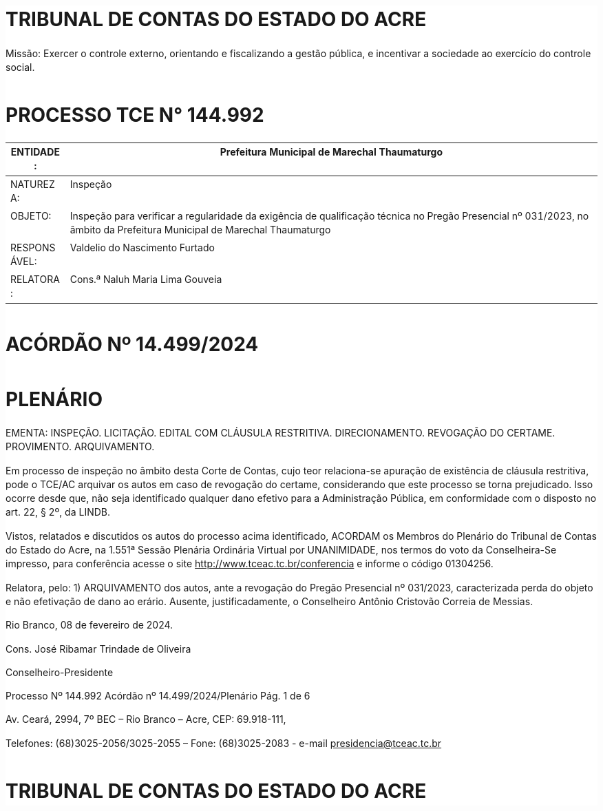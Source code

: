 # TRIBUNAL DE CONTAS DO ESTADO DO ACRE

Missão: Exercer o controle externo, orientando e fiscalizando a gestão pública, e incentivar a sociedade ao exercício do controle social.

# PROCESSO TCE N° 144.992

|ENTIDADE:|Prefeitura Municipal de Marechal Thaumaturgo|
|---|---|
|NATUREZA:|Inspeção|
|OBJETO:|Inspeção para verificar a regularidade da exigência de qualificação técnica no Pregão Presencial nº 031/2023, no âmbito da Prefeitura Municipal de Marechal Thaumaturgo|
|RESPONSÁVEL:|Valdelio do Nascimento Furtado|
|RELATORA:|Cons.ª Naluh Maria Lima Gouveia|

# ACÓRDÃO Nº 14.499/2024

# PLENÁRIO

EMENTA: INSPEÇÃO. LICITAÇÃO. EDITAL COM CLÁUSULA RESTRITIVA. DIRECIONAMENTO. REVOGAÇÃO DO CERTAME. PROVIMENTO. ARQUIVAMENTO.

Em processo de inspeção no âmbito desta Corte de Contas, cujo teor relaciona-se apuração de existência de cláusula restritiva, pode o TCE/AC arquivar os autos em caso de revogação do certame, considerando que este processo se torna prejudicado. Isso ocorre desde que, não seja identificado qualquer dano efetivo para a Administração Pública, em conformidade com o disposto no art. 22, § 2º, da LINDB.

Vistos, relatados e discutidos os autos do processo acima identificado, ACORDAM os Membros do Plenário do Tribunal de Contas do Estado do Acre, na 1.551ª Sessão Plenária Ordinária Virtual por UNANIMIDADE, nos termos do voto da Conselheira-Se impresso, para conferência acesse o site http://www.tceac.tc.br/conferencia e informe o código 01304256.

Relatora, pelo: 1) ARQUIVAMENTO dos autos, ante a revogação do Pregão Presencial nº 031/2023, caracterizada perda do objeto e não efetivação de dano ao erário. Ausente, justificadamente, o Conselheiro Antônio Cristovão Correia de Messias.

Rio Branco, 08 de fevereiro de 2024.

Cons. José Ribamar Trindade de Oliveira

Conselheiro-Presidente

Processo Nº 144.992 Acórdão nº 14.499/2024/Plenário Pág. 1 de 6

Av. Ceará, 2994, 7º BEC – Rio Branco – Acre, CEP: 69.918-111,

Telefones: (68)3025-2056/3025-2055 – Fone: (68)3025-2083 - e-mail presidencia@tceac.tc.br

# TRIBUNAL DE CONTAS DO ESTADO DO ACRE
